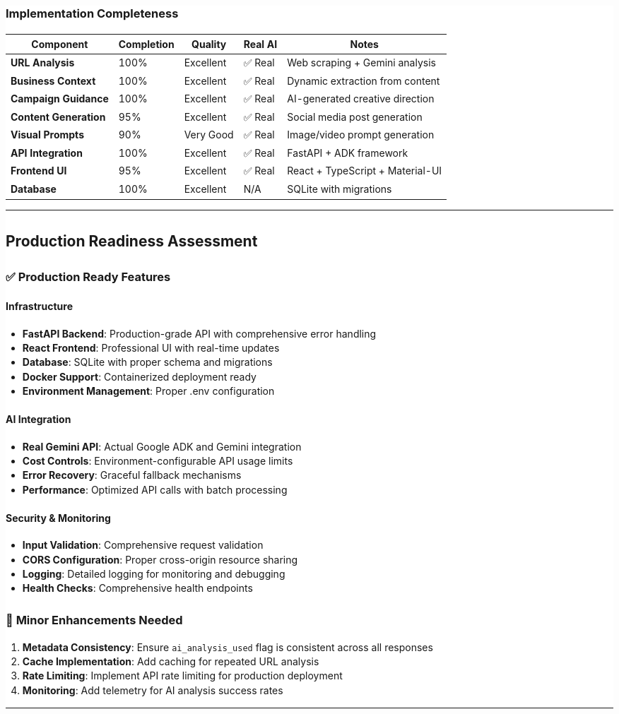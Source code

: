### Implementation Completeness

| Component | Completion | Quality | Real AI | Notes |
|-----------|------------|---------|---------|-------|
| **URL Analysis** | 100% | Excellent | ✅ Real | Web scraping + Gemini analysis |
| **Business Context** | 100% | Excellent | ✅ Real | Dynamic extraction from content |
| **Campaign Guidance** | 100% | Excellent | ✅ Real | AI-generated creative direction |
| **Content Generation** | 95% | Excellent | ✅ Real | Social media post generation |
| **Visual Prompts** | 90% | Very Good | ✅ Real | Image/video prompt generation |
| **API Integration** | 100% | Excellent | ✅ Real | FastAPI + ADK framework |
| **Frontend UI** | 95% | Excellent | ✅ Real | React + TypeScript + Material-UI |
| **Database** | 100% | Excellent | N/A | SQLite with migrations |

---

## Production Readiness Assessment

### ✅ **Production Ready Features**

#### Infrastructure
- **FastAPI Backend**: Production-grade API with comprehensive error handling
- **React Frontend**: Professional UI with real-time updates
- **Database**: SQLite with proper schema and migrations
- **Docker Support**: Containerized deployment ready
- **Environment Management**: Proper .env configuration

#### AI Integration
- **Real Gemini API**: Actual Google ADK and Gemini integration
- **Cost Controls**: Environment-configurable API usage limits
- **Error Recovery**: Graceful fallback mechanisms
- **Performance**: Optimized API calls with batch processing

#### Security & Monitoring
- **Input Validation**: Comprehensive request validation
- **CORS Configuration**: Proper cross-origin resource sharing
- **Logging**: Detailed logging for monitoring and debugging
- **Health Checks**: Comprehensive health endpoints

### 🔄 **Minor Enhancements Needed**

1. **Metadata Consistency**: Ensure `ai_analysis_used` flag is consistent across all responses
2. **Cache Implementation**: Add caching for repeated URL analysis
3. **Rate Limiting**: Implement API rate limiting for production deployment
4. **Monitoring**: Add telemetry for AI analysis success rates

---